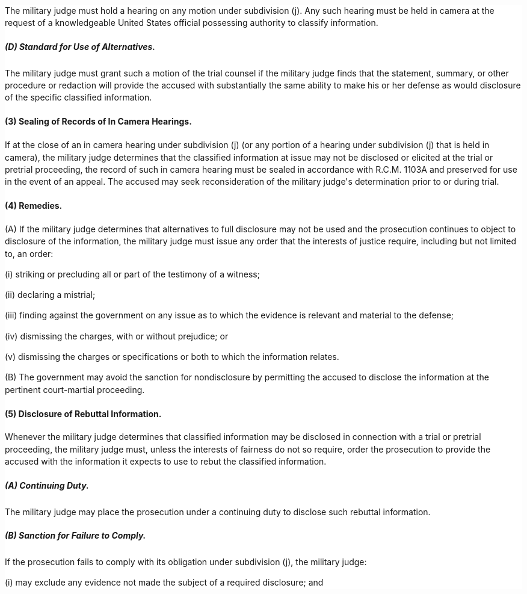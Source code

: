 The military judge must hold a hearing on any motion under subdivision (j).  Any such hearing must be held in camera at the request of a knowledgeable United States official possessing authority to classify information.

##### (D) Standard for Use of Alternatives.

The military judge must grant such a motion of the trial counsel if the military judge finds that the statement, summary, or other procedure or redaction will provide the accused with substantially the same ability to make his or her defense as would disclosure of the specific classified information.

#### (3) Sealing of Records of In Camera Hearings.

If at the close of an in camera hearing under subdivision (j) (or any portion of a hearing under subdivision (j) that is held in camera), the military judge determines that the classified information at issue may not be disclosed or elicited at the trial or pretrial proceeding, the record of such in camera hearing must be sealed in accordance with R.C.M. 1103A and preserved for use in the event of an appeal.  The accused may seek reconsideration of the military judge's determination prior to or during trial.

#### (4) Remedies.

(A) If the military judge determines that alternatives to full disclosure may not be used and the prosecution continues to object to disclosure of the information, the military judge must issue any order that the interests of justice require, including but not limited to, an order:

(i) striking or precluding all or part of the testimony of a witness;

(ii) declaring a mistrial;

(iii) finding against the government on any issue as to which the evidence is relevant and material to the defense;

(iv) dismissing the charges, with or without prejudice; or

(v) dismissing the charges or specifications or both to which the information relates.

(B) The government may avoid the sanction for nondisclosure by permitting the accused to disclose the information at the pertinent court-martial proceeding.

#### (5) Disclosure of Rebuttal Information.

Whenever the military judge determines that classified information may be disclosed in connection with a trial or pretrial proceeding, the military judge must, unless the interests of fairness do not so require, order the prosecution to provide the accused with the information it expects to use to rebut the classified information.

##### (A) Continuing Duty.

The military judge may place the prosecution under a continuing duty to disclose such rebuttal information.

##### (B) Sanction for Failure to Comply.

If the prosecution fails to comply with its obligation under subdivision (j), the military judge:

(i) may exclude any evidence not made the subject of a required disclosure; and

